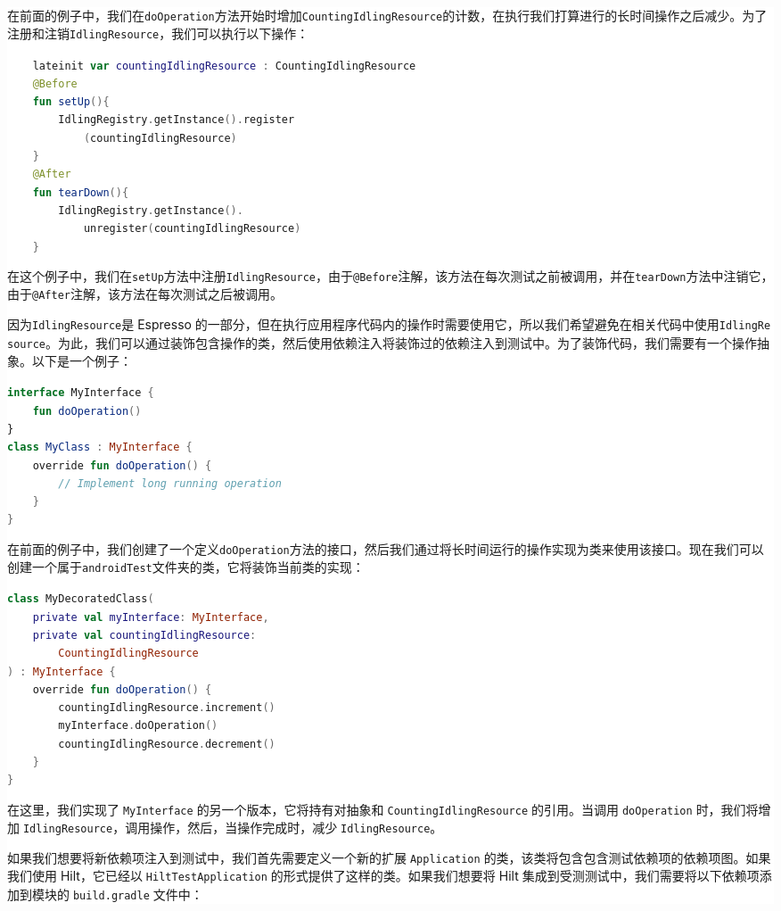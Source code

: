 在前面的例子中，我们在`doOperation`方法开始时增加`CountingIdlingResource`的计数，在执行我们打算进行的长时间操作之后减少。为了注册和注销`IdlingResource`，我们可以执行以下操作：

```kt
    lateinit var countingIdlingResource : CountingIdlingResource
    @Before
    fun setUp(){
        IdlingRegistry.getInstance().register
            (countingIdlingResource)
    }
    @After
    fun tearDown(){
        IdlingRegistry.getInstance().
            unregister(countingIdlingResource)
    }
```

在这个例子中，我们在`setUp`方法中注册`IdlingResource`，由于`@Before`注解，该方法在每次测试之前被调用，并在`tearDown`方法中注销它，由于`@After`注解，该方法在每次测试之后被调用。

因为`IdlingResource`是 Espresso 的一部分，但在执行应用程序代码内的操作时需要使用它，所以我们希望避免在相关代码中使用`IdlingResource`。为此，我们可以通过装饰包含操作的类，然后使用依赖注入将装饰过的依赖注入到测试中。为了装饰代码，我们需要有一个操作抽象。以下是一个例子：

```kt
interface MyInterface {
    fun doOperation()
}
class MyClass : MyInterface {
    override fun doOperation() {
        // Implement long running operation
    }
}
```

在前面的例子中，我们创建了一个定义`doOperation`方法的接口，然后我们通过将长时间运行的操作实现为类来使用该接口。现在我们可以创建一个属于`androidTest`文件夹的类，它将装饰当前类的实现：

```kt
class MyDecoratedClass(
    private val myInterface: MyInterface,
    private val countingIdlingResource: 
        CountingIdlingResource
) : MyInterface {
    override fun doOperation() {
        countingIdlingResource.increment()
        myInterface.doOperation()
        countingIdlingResource.decrement()
    }
}
```

在这里，我们实现了 `MyInterface` 的另一个版本，它将持有对抽象和 `CountingIdlingResource` 的引用。当调用 `doOperation` 时，我们将增加 `IdlingResource`，调用操作，然后，当操作完成时，减少 `IdlingResource`。

如果我们想要将新依赖项注入到测试中，我们首先需要定义一个新的扩展 `Application` 的类，该类将包含包含测试依赖项的依赖项图。如果我们使用 Hilt，它已经以 `HiltTestApplication` 的形式提供了这样的类。如果我们想要将 Hilt 集成到受测测试中，我们需要将以下依赖项添加到模块的 `build.gradle` 文件中：
